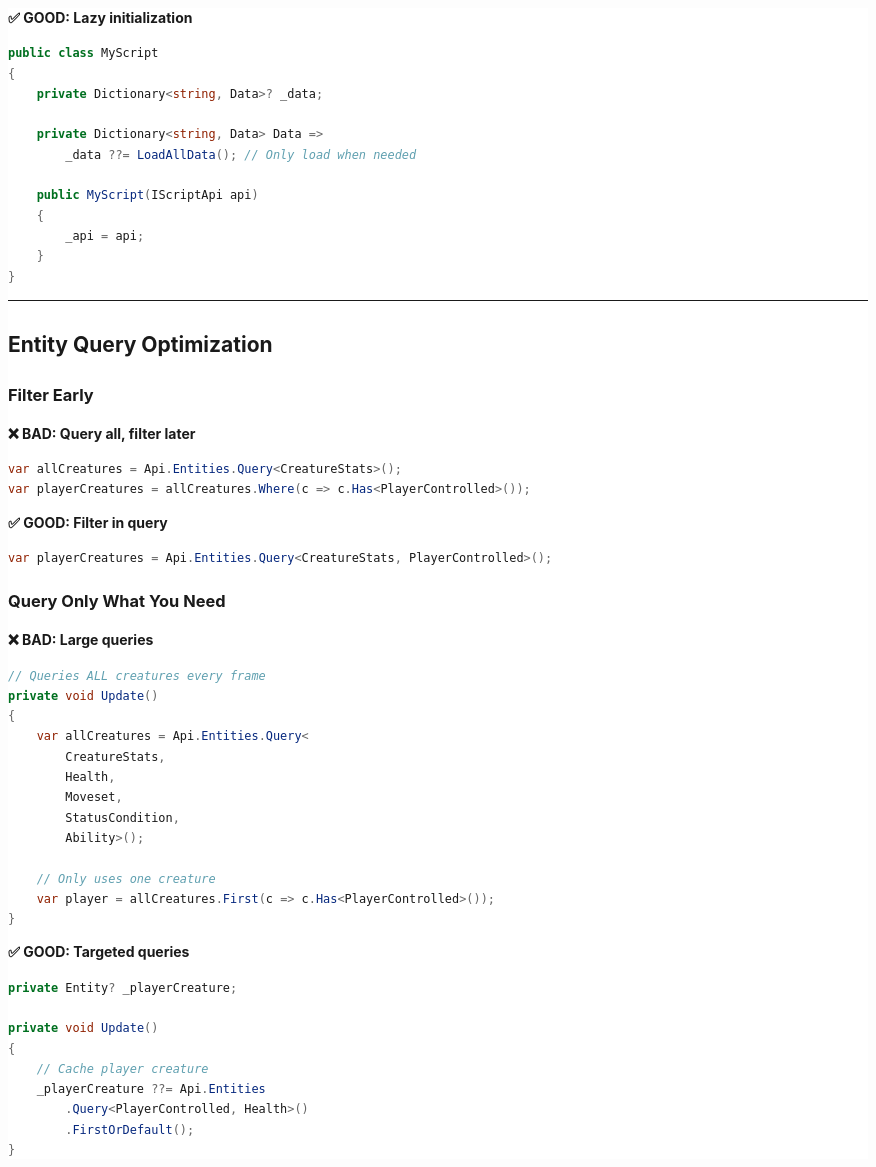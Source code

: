 **✅ GOOD: Lazy initialization**
```csharp
public class MyScript
{
    private Dictionary<string, Data>? _data;

    private Dictionary<string, Data> Data =>
        _data ??= LoadAllData(); // Only load when needed

    public MyScript(IScriptApi api)
    {
        _api = api;
    }
}
```

---

## Entity Query Optimization

### Filter Early

**❌ BAD: Query all, filter later**
```csharp
var allCreatures = Api.Entities.Query<CreatureStats>();
var playerCreatures = allCreatures.Where(c => c.Has<PlayerControlled>());
```

**✅ GOOD: Filter in query**
```csharp
var playerCreatures = Api.Entities.Query<CreatureStats, PlayerControlled>();
```

### Query Only What You Need

**❌ BAD: Large queries**
```csharp
// Queries ALL creatures every frame
private void Update()
{
    var allCreatures = Api.Entities.Query<
        CreatureStats,
        Health,
        Moveset,
        StatusCondition,
        Ability>();

    // Only uses one creature
    var player = allCreatures.First(c => c.Has<PlayerControlled>());
}
```

**✅ GOOD: Targeted queries**
```csharp
private Entity? _playerCreature;

private void Update()
{
    // Cache player creature
    _playerCreature ??= Api.Entities
        .Query<PlayerControlled, Health>()
        .FirstOrDefault();
}
```
